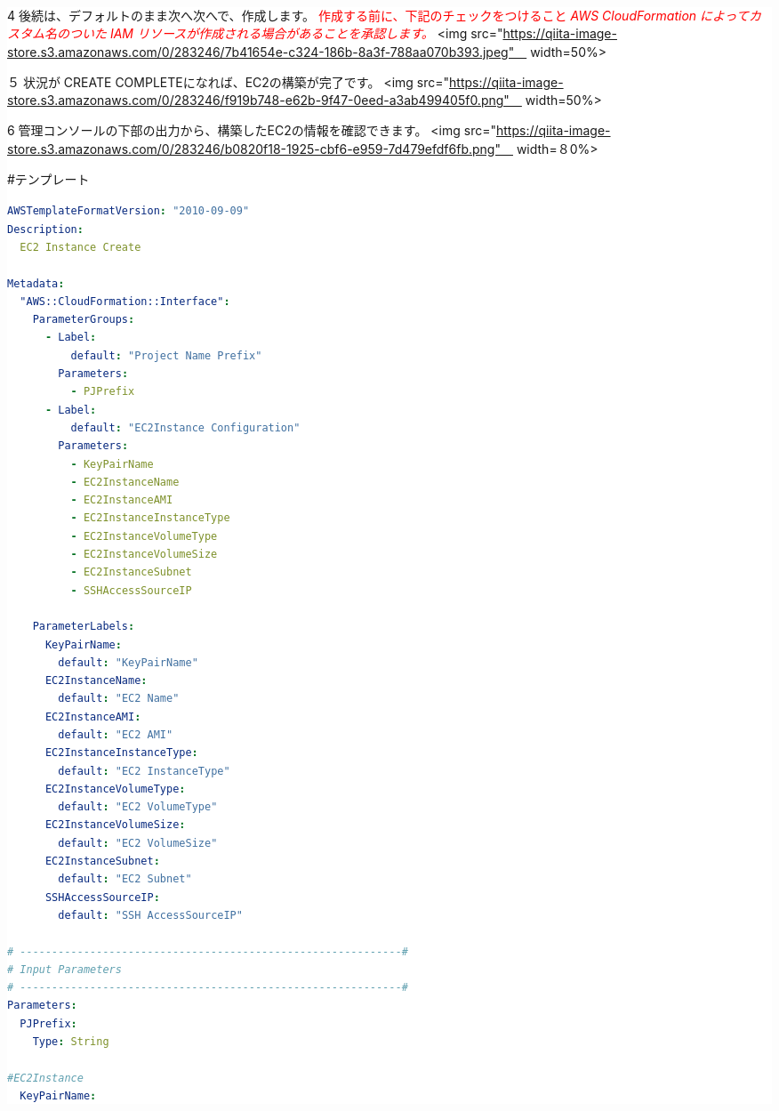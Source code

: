 4 後続は、デフォルトのまま次へ次へで、作成します。
<font color="Red">作成する前に、下記のチェックをつけること</font>
<font color="Red">*AWS CloudFormation によってカスタム名のついた IAM リソースが作成される場合があることを承認します。*</font>
<img src="https://qiita-image-store.s3.amazonaws.com/0/283246/7b41654e-c324-186b-8a3f-788aa070b393.jpeg"　 width=50%>

５ 状況が CREATE COMPLETEになれば、EC2の構築が完了です。
<img src="https://qiita-image-store.s3.amazonaws.com/0/283246/f919b748-e62b-9f47-0eed-a3ab499405f0.png"　 width=50%>

6 管理コンソールの下部の出力から、構築したEC2の情報を確認できます。
<img src="https://qiita-image-store.s3.amazonaws.com/0/283246/b0820f18-1925-cbf6-e959-7d479efdf6fb.png"　 width=８0%>

#テンプレート
```ec2-latest-amzlnx.yml
AWSTemplateFormatVersion: "2010-09-09"
Description:
  EC2 Instance Create

Metadata:
  "AWS::CloudFormation::Interface":
    ParameterGroups:
      - Label:
          default: "Project Name Prefix"
        Parameters:
          - PJPrefix
      - Label:
          default: "EC2Instance Configuration"
        Parameters:
          - KeyPairName
          - EC2InstanceName
          - EC2InstanceAMI
          - EC2InstanceInstanceType
          - EC2InstanceVolumeType
          - EC2InstanceVolumeSize
          - EC2InstanceSubnet
          - SSHAccessSourceIP

    ParameterLabels:
      KeyPairName:
        default: "KeyPairName"
      EC2InstanceName:
        default: "EC2 Name"
      EC2InstanceAMI:
        default: "EC2 AMI"
      EC2InstanceInstanceType:
        default: "EC2 InstanceType"
      EC2InstanceVolumeType:
        default: "EC2 VolumeType"
      EC2InstanceVolumeSize:
        default: "EC2 VolumeSize"
      EC2InstanceSubnet:
        default: "EC2 Subnet"
      SSHAccessSourceIP:
        default: "SSH AccessSourceIP"

# ------------------------------------------------------------#
# Input Parameters
# ------------------------------------------------------------# 
Parameters:
  PJPrefix:
    Type: String

#EC2Instance
  KeyPairName:
```